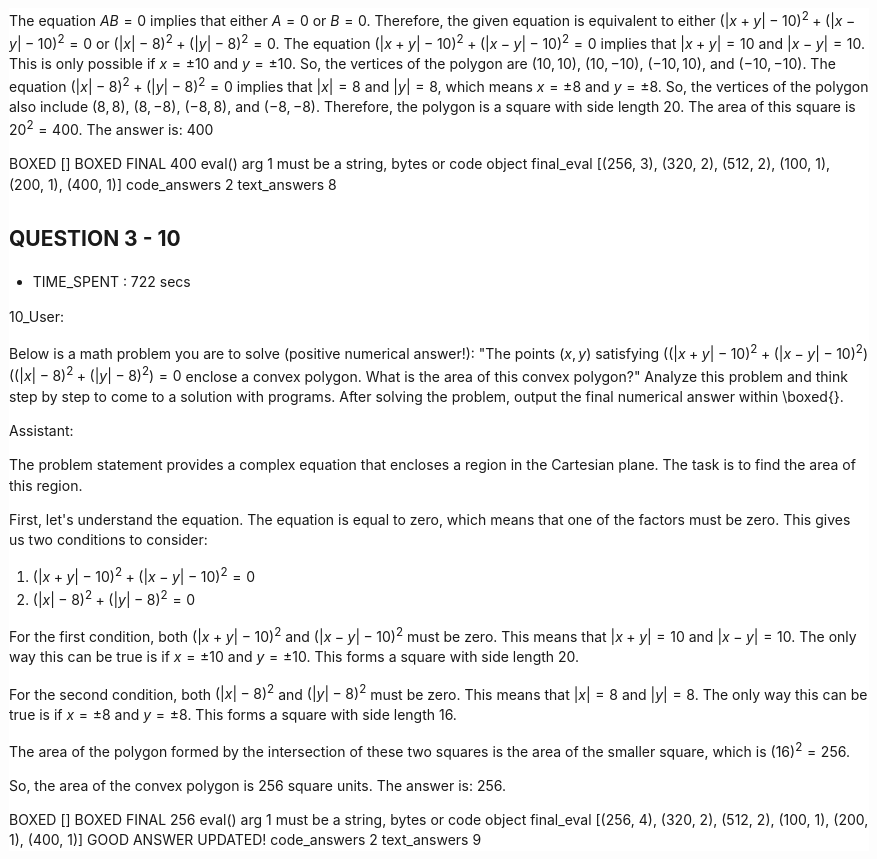  The equation $AB=0$ implies that either $A=0$ or $B=0$. Therefore, the given equation is equivalent to either $(\vert x + y \vert - 10)^2 + ( \vert x - y \vert - 10)^2 = 0$ or $(\vert x \vert - 8)^2 + ( \vert y \vert - 8)^2 = 0$.
The equation $(\vert x + y \vert - 10)^2 + ( \vert x - y \vert - 10)^2 = 0$ implies that $\vert x + y \vert = 10$ and $\vert x - y \vert = 10$. This is only possible if $x = \pm 10$ and $y = \pm 10$. So, the vertices of the polygon are $(10, 10)$, $(10, -10)$, $(-10, 10)$, and $(-10, -10)$.
The equation $(\vert x \vert - 8)^2 + ( \vert y \vert - 8)^2 = 0$ implies that $\vert x \vert = 8$ and $\vert y \vert = 8$, which means $x = \pm 8$ and $y = \pm 8$. So, the vertices of the polygon also include $(8, 8)$, $(8, -8)$, $(-8, 8)$, and $(-8, -8)$.
Therefore, the polygon is a square with side length $20$. The area of this square is $20^2 = 400$. The answer is: $400$

BOXED []
BOXED FINAL 400
eval() arg 1 must be a string, bytes or code object final_eval
[(256, 3), (320, 2), (512, 2), (100, 1), (200, 1), (400, 1)]
code_answers 2 text_answers 8



## QUESTION 3 - 10 
- TIME_SPENT : 722 secs

10_User:

Below is a math problem you are to solve (positive numerical answer!):
"The points $\left(x, y\right)$ satisfying $((\vert x + y \vert - 10)^2 + ( \vert x - y \vert - 10)^2)((\vert x \vert - 8)^2 + ( \vert y \vert - 8)^2) = 0$ enclose a convex polygon. What is the area of this convex polygon?"
Analyze this problem and think step by step to come to a solution with programs. After solving the problem, output the final numerical answer within \boxed{}.

Assistant:

 The problem statement provides a complex equation that encloses a region in the Cartesian plane. The task is to find the area of this region.

First, let's understand the equation. The equation is equal to zero, which means that one of the factors must be zero. This gives us two conditions to consider:

1. $(\vert x + y \vert - 10)^2 + ( \vert x - y \vert - 10)^2 = 0$
2. $(\vert x \vert - 8)^2 + ( \vert y \vert - 8)^2 = 0$

For the first condition, both $(\vert x + y \vert - 10)^2$ and $( \vert x - y \vert - 10)^2$ must be zero. This means that $\vert x + y \vert = 10$ and $\vert x - y \vert = 10$. The only way this can be true is if $x = \pm 10$ and $y = \pm 10$. This forms a square with side length 20.

For the second condition, both $(\vert x \vert - 8)^2$ and $( \vert y \vert - 8)^2$ must be zero. This means that $\vert x \vert = 8$ and $\vert y \vert = 8$. The only way this can be true is if $x = \pm 8$ and $y = \pm 8$. This forms a square with side length 16.

The area of the polygon formed by the intersection of these two squares is the area of the smaller square, which is $(16)^2 = 256$.

So, the area of the convex polygon is 256 square units. The answer is: $256$.

BOXED []
BOXED FINAL 256
eval() arg 1 must be a string, bytes or code object final_eval
[(256, 4), (320, 2), (512, 2), (100, 1), (200, 1), (400, 1)]
GOOD ANSWER UPDATED!
code_answers 2 text_answers 9
